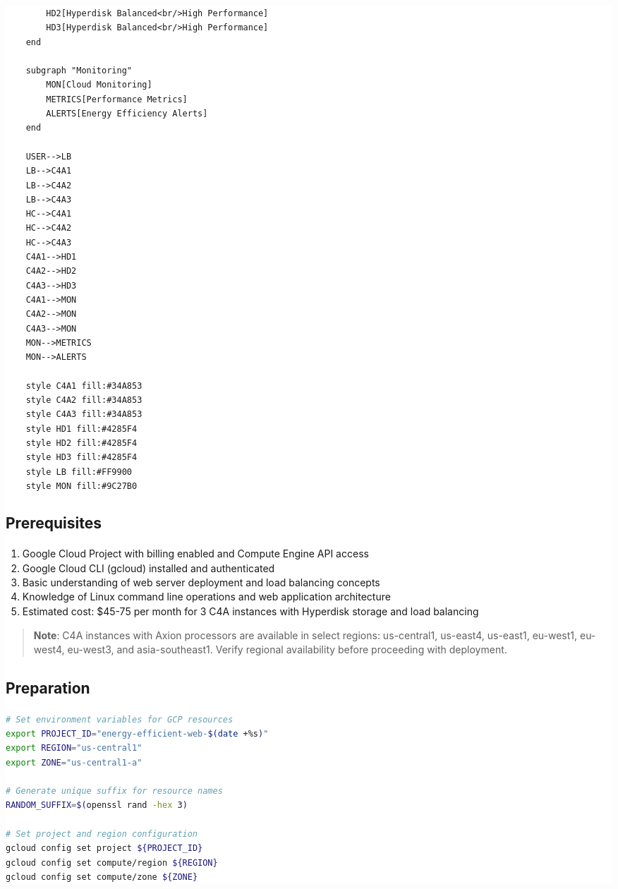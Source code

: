 ```mermaid
        HD2[Hyperdisk Balanced<br/>High Performance]
        HD3[Hyperdisk Balanced<br/>High Performance]
    end
    
    subgraph "Monitoring"
        MON[Cloud Monitoring]
        METRICS[Performance Metrics]
        ALERTS[Energy Efficiency Alerts]
    end
    
    USER-->LB
    LB-->C4A1
    LB-->C4A2
    LB-->C4A3
    HC-->C4A1
    HC-->C4A2
    HC-->C4A3
    C4A1-->HD1
    C4A2-->HD2
    C4A3-->HD3
    C4A1-->MON
    C4A2-->MON
    C4A3-->MON
    MON-->METRICS
    MON-->ALERTS
    
    style C4A1 fill:#34A853
    style C4A2 fill:#34A853
    style C4A3 fill:#34A853
    style HD1 fill:#4285F4
    style HD2 fill:#4285F4
    style HD3 fill:#4285F4
    style LB fill:#FF9900
    style MON fill:#9C27B0
```

## Prerequisites

1. Google Cloud Project with billing enabled and Compute Engine API access
2. Google Cloud CLI (gcloud) installed and authenticated
3. Basic understanding of web server deployment and load balancing concepts
4. Knowledge of Linux command line operations and web application architecture
5. Estimated cost: $45-75 per month for 3 C4A instances with Hyperdisk storage and load balancing

> **Note**: C4A instances with Axion processors are available in select regions: us-central1, us-east4, us-east1, eu-west1, eu-west4, eu-west3, and asia-southeast1. Verify regional availability before proceeding with deployment.

## Preparation

```bash
# Set environment variables for GCP resources
export PROJECT_ID="energy-efficient-web-$(date +%s)"
export REGION="us-central1"
export ZONE="us-central1-a"

# Generate unique suffix for resource names
RANDOM_SUFFIX=$(openssl rand -hex 3)

# Set project and region configuration
gcloud config set project ${PROJECT_ID}
gcloud config set compute/region ${REGION}
gcloud config set compute/zone ${ZONE}
```